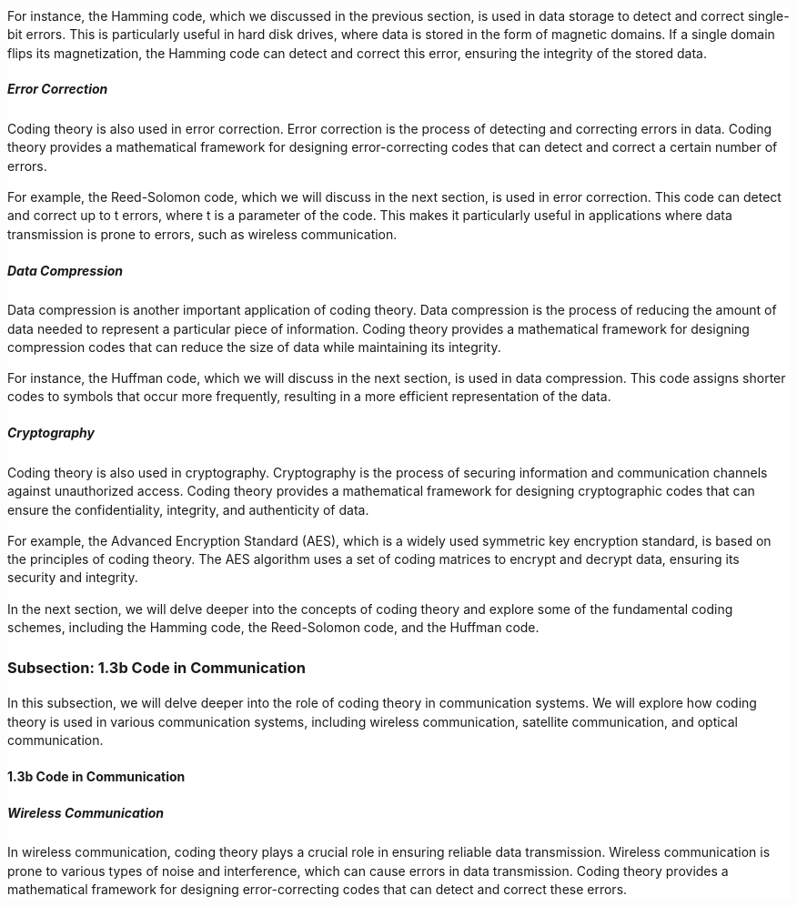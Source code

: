 For instance, the Hamming code, which we discussed in the previous section, is used in data storage to detect and correct single-bit errors. This is particularly useful in hard disk drives, where data is stored in the form of magnetic domains. If a single domain flips its magnetization, the Hamming code can detect and correct this error, ensuring the integrity of the stored data.

##### Error Correction

Coding theory is also used in error correction. Error correction is the process of detecting and correcting errors in data. Coding theory provides a mathematical framework for designing error-correcting codes that can detect and correct a certain number of errors.

For example, the Reed-Solomon code, which we will discuss in the next section, is used in error correction. This code can detect and correct up to t errors, where t is a parameter of the code. This makes it particularly useful in applications where data transmission is prone to errors, such as wireless communication.

##### Data Compression

Data compression is another important application of coding theory. Data compression is the process of reducing the amount of data needed to represent a particular piece of information. Coding theory provides a mathematical framework for designing compression codes that can reduce the size of data while maintaining its integrity.

For instance, the Huffman code, which we will discuss in the next section, is used in data compression. This code assigns shorter codes to symbols that occur more frequently, resulting in a more efficient representation of the data.

##### Cryptography

Coding theory is also used in cryptography. Cryptography is the process of securing information and communication channels against unauthorized access. Coding theory provides a mathematical framework for designing cryptographic codes that can ensure the confidentiality, integrity, and authenticity of data.

For example, the Advanced Encryption Standard (AES), which is a widely used symmetric key encryption standard, is based on the principles of coding theory. The AES algorithm uses a set of coding matrices to encrypt and decrypt data, ensuring its security and integrity.

In the next section, we will delve deeper into the concepts of coding theory and explore some of the fundamental coding schemes, including the Hamming code, the Reed-Solomon code, and the Huffman code.




### Subsection: 1.3b Code in Communication

In this subsection, we will delve deeper into the role of coding theory in communication systems. We will explore how coding theory is used in various communication systems, including wireless communication, satellite communication, and optical communication.

#### 1.3b Code in Communication

##### Wireless Communication

In wireless communication, coding theory plays a crucial role in ensuring reliable data transmission. Wireless communication is prone to various types of noise and interference, which can cause errors in data transmission. Coding theory provides a mathematical framework for designing error-correcting codes that can detect and correct these errors.
